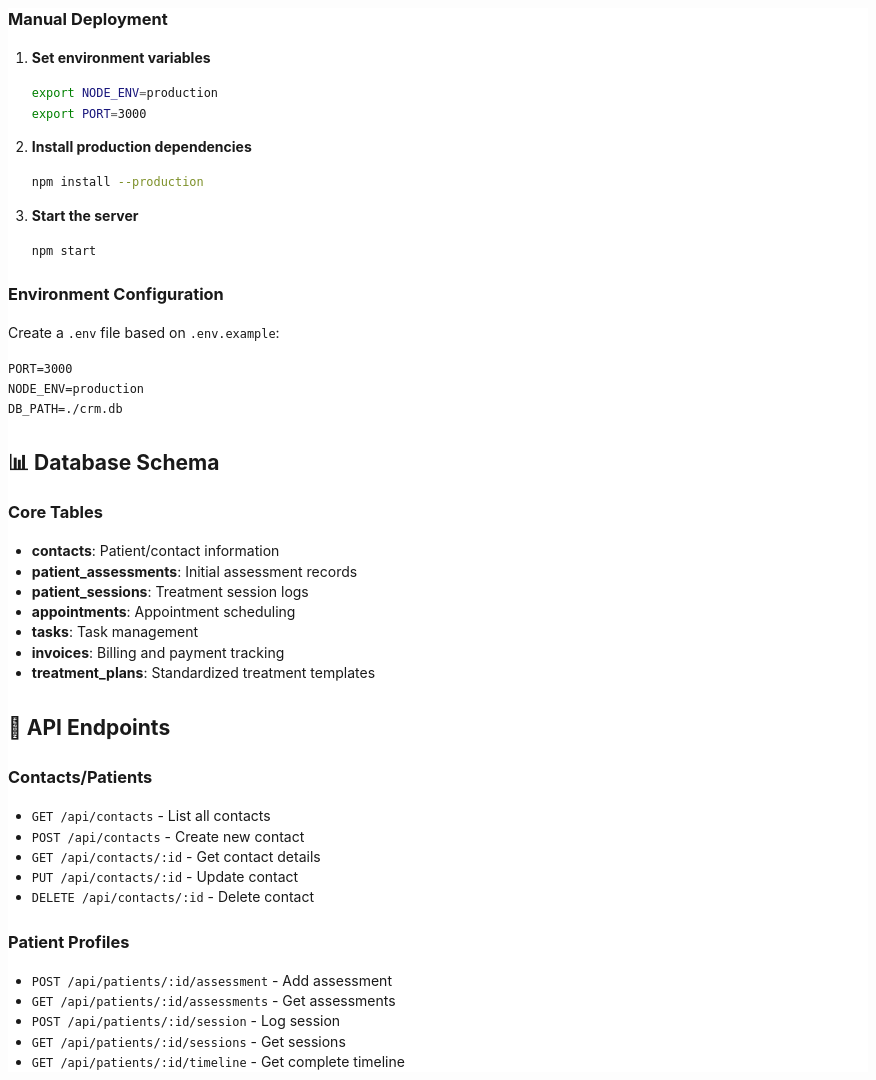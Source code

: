 ### Manual Deployment
1. **Set environment variables**
   ```bash
   export NODE_ENV=production
   export PORT=3000
   ```

2. **Install production dependencies**
   ```bash
   npm install --production
   ```

3. **Start the server**
   ```bash
   npm start
   ```

### Environment Configuration
Create a `.env` file based on `.env.example`:
```
PORT=3000
NODE_ENV=production
DB_PATH=./crm.db
```

## 📊 Database Schema

### Core Tables
- **contacts**: Patient/contact information
- **patient_assessments**: Initial assessment records
- **patient_sessions**: Treatment session logs
- **appointments**: Appointment scheduling
- **tasks**: Task management
- **invoices**: Billing and payment tracking
- **treatment_plans**: Standardized treatment templates

## 🔗 API Endpoints

### Contacts/Patients
- `GET /api/contacts` - List all contacts
- `POST /api/contacts` - Create new contact
- `GET /api/contacts/:id` - Get contact details
- `PUT /api/contacts/:id` - Update contact
- `DELETE /api/contacts/:id` - Delete contact

### Patient Profiles
- `POST /api/patients/:id/assessment` - Add assessment
- `GET /api/patients/:id/assessments` - Get assessments
- `POST /api/patients/:id/session` - Log session
- `GET /api/patients/:id/sessions` - Get sessions
- `GET /api/patients/:id/timeline` - Get complete timeline
